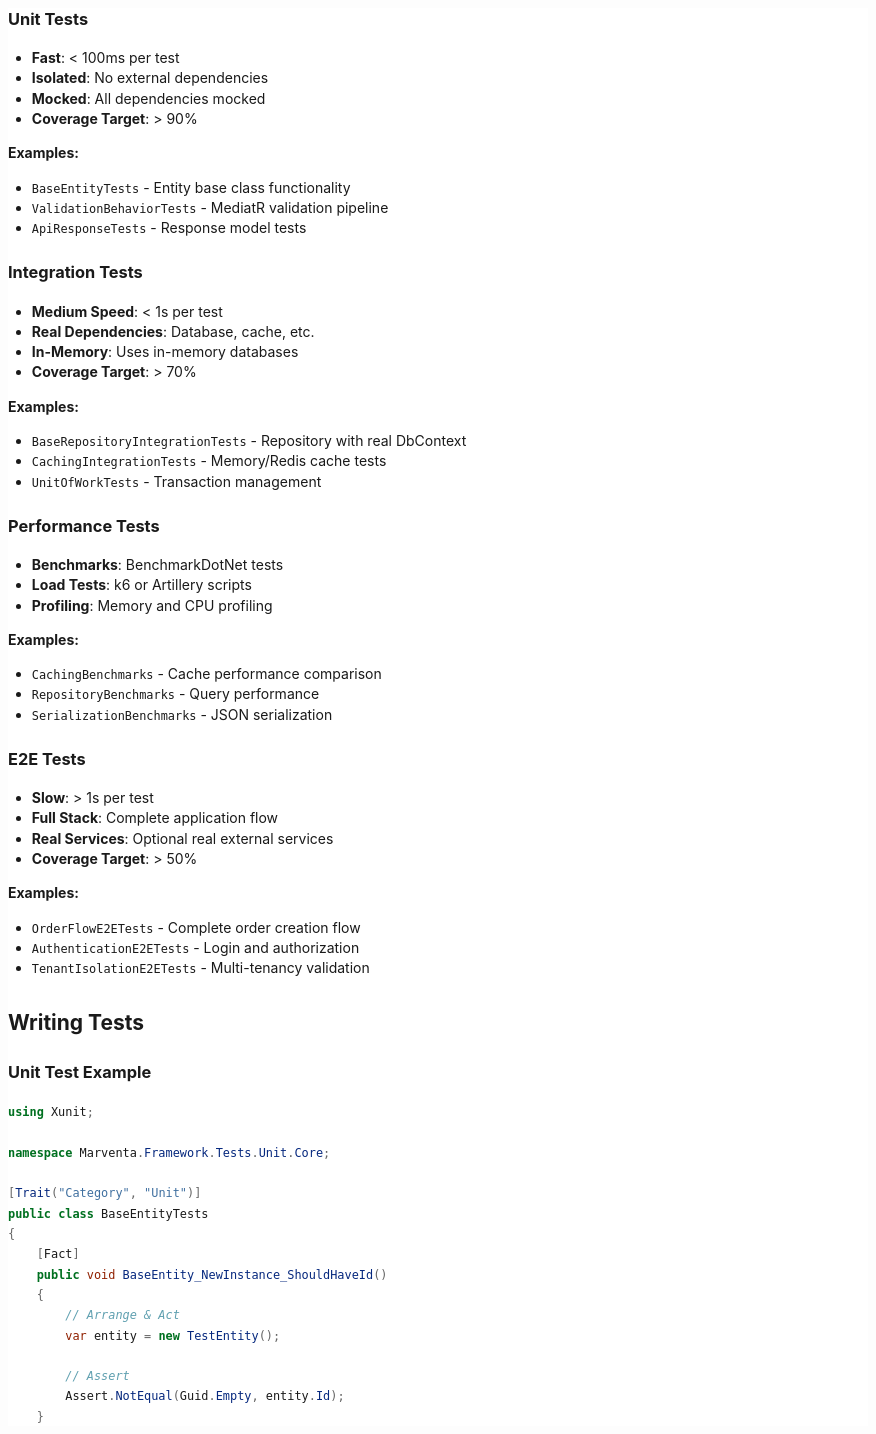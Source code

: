 ### Unit Tests
- **Fast**: < 100ms per test
- **Isolated**: No external dependencies
- **Mocked**: All dependencies mocked
- **Coverage Target**: > 90%

**Examples:**
- `BaseEntityTests` - Entity base class functionality
- `ValidationBehaviorTests` - MediatR validation pipeline
- `ApiResponseTests` - Response model tests

### Integration Tests
- **Medium Speed**: < 1s per test
- **Real Dependencies**: Database, cache, etc.
- **In-Memory**: Uses in-memory databases
- **Coverage Target**: > 70%

**Examples:**
- `BaseRepositoryIntegrationTests` - Repository with real DbContext
- `CachingIntegrationTests` - Memory/Redis cache tests
- `UnitOfWorkTests` - Transaction management

### Performance Tests
- **Benchmarks**: BenchmarkDotNet tests
- **Load Tests**: k6 or Artillery scripts
- **Profiling**: Memory and CPU profiling

**Examples:**
- `CachingBenchmarks` - Cache performance comparison
- `RepositoryBenchmarks` - Query performance
- `SerializationBenchmarks` - JSON serialization

### E2E Tests
- **Slow**: > 1s per test
- **Full Stack**: Complete application flow
- **Real Services**: Optional real external services
- **Coverage Target**: > 50%

**Examples:**
- `OrderFlowE2ETests` - Complete order creation flow
- `AuthenticationE2ETests` - Login and authorization
- `TenantIsolationE2ETests` - Multi-tenancy validation

## Writing Tests

### Unit Test Example

```csharp
using Xunit;

namespace Marventa.Framework.Tests.Unit.Core;

[Trait("Category", "Unit")]
public class BaseEntityTests
{
    [Fact]
    public void BaseEntity_NewInstance_ShouldHaveId()
    {
        // Arrange & Act
        var entity = new TestEntity();

        // Assert
        Assert.NotEqual(Guid.Empty, entity.Id);
    }
```